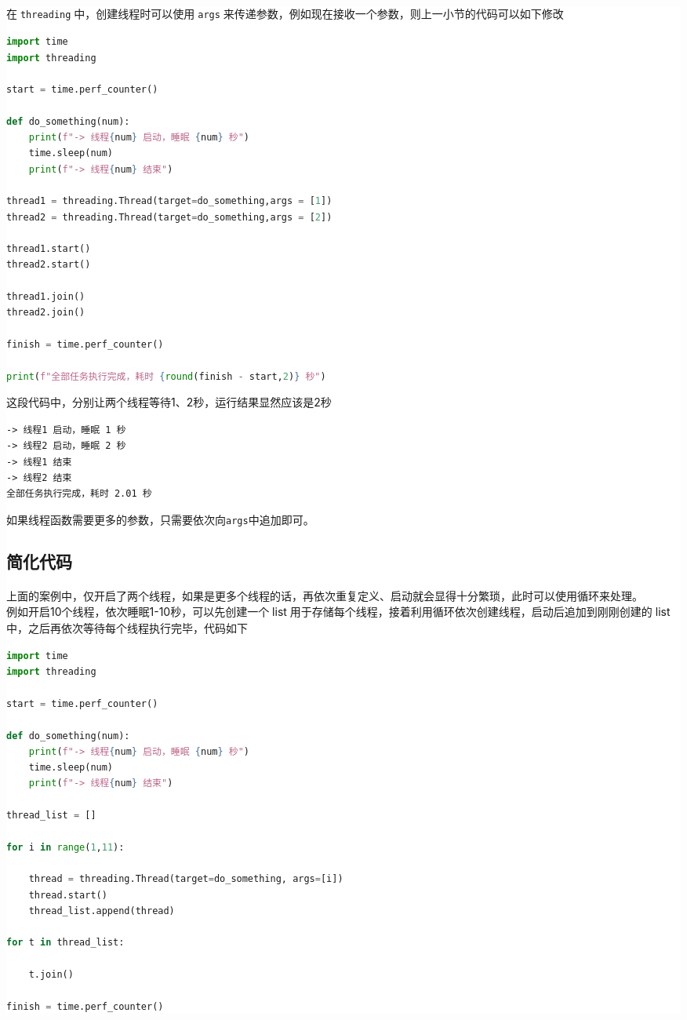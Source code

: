 在 `threading` 中，创建线程时可以使用 `args` 来传递参数，例如现在接收一个参数，则上一小节的代码可以如下修改
```python
import time
import threading

start = time.perf_counter()

def do_something(num):
    print(f"-> 线程{num} 启动，睡眠 {num} 秒")
    time.sleep(num)
    print(f"-> 线程{num} 结束")

thread1 = threading.Thread(target=do_something,args = [1])
thread2 = threading.Thread(target=do_something,args = [2])

thread1.start()
thread2.start()

thread1.join()
thread2.join()

finish = time.perf_counter()

print(f"全部任务执行完成，耗时 {round(finish - start,2)} 秒")
```
这段代码中，分别让两个线程等待1、2秒，运行结果显然应该是2秒
```
-> 线程1 启动，睡眠 1 秒
-> 线程2 启动，睡眠 2 秒
-> 线程1 结束
-> 线程2 结束
全部任务执行完成，耗时 2.01 秒
```
如果线程函数需要更多的参数，只需要依次向`args`中追加即可。
<a name="RIcrk"></a>
## 简化代码
上面的案例中，仅开启了两个线程，如果是更多个线程的话，再依次重复定义、启动就会显得十分繁琐，此时可以使用循环来处理。<br />例如开启10个线程，依次睡眠1-10秒，可以先创建一个 list 用于存储每个线程，接着利用循环依次创建线程，启动后追加到刚刚创建的 list 中，之后再依次等待每个线程执行完毕，代码如下
```python
import time
import threading

start = time.perf_counter()

def do_something(num):
    print(f"-> 线程{num} 启动，睡眠 {num} 秒")
    time.sleep(num)
    print(f"-> 线程{num} 结束")

thread_list = []

for i in range(1,11):

    thread = threading.Thread(target=do_something, args=[i])
    thread.start()
    thread_list.append(thread)

for t in thread_list:

    t.join()

finish = time.perf_counter()

```